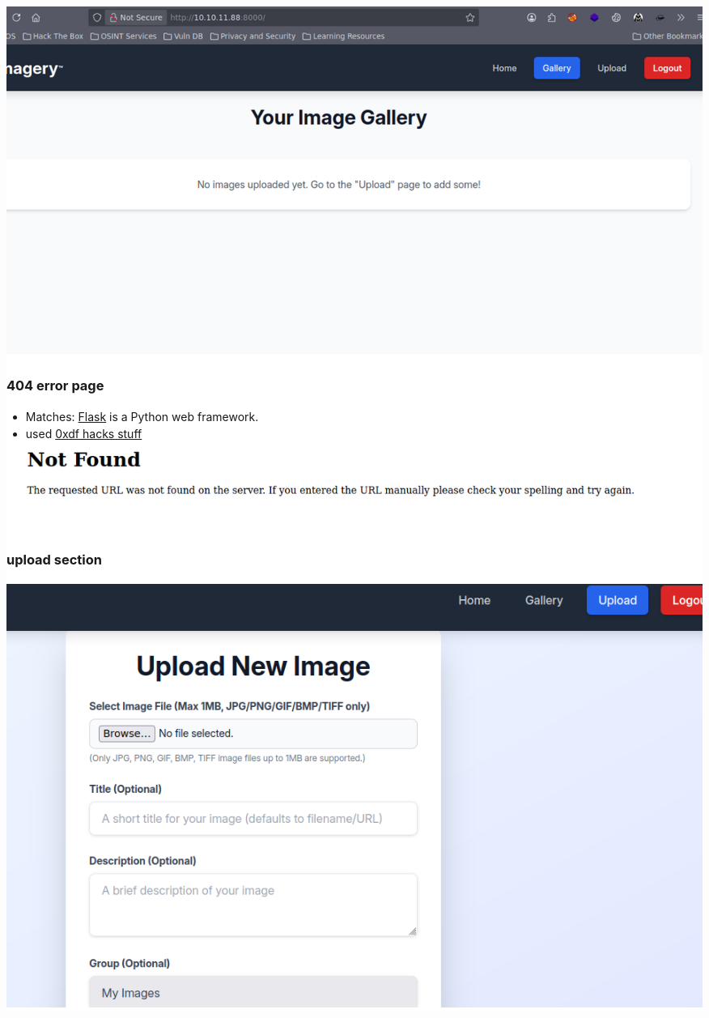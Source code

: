 ![](<./attachments/Imagery-2.png>)
### 404 error page
- Matches: [Flask](https://flask.palletsprojects.com/en/3.0.x/) is a Python web framework.
- used [0xdf hacks stuff](https://0xdf.gitlab.io/)
![](<./attachments/Imagery-3.png>)
### upload section
![](<./attachments/Imagery-4.png>)